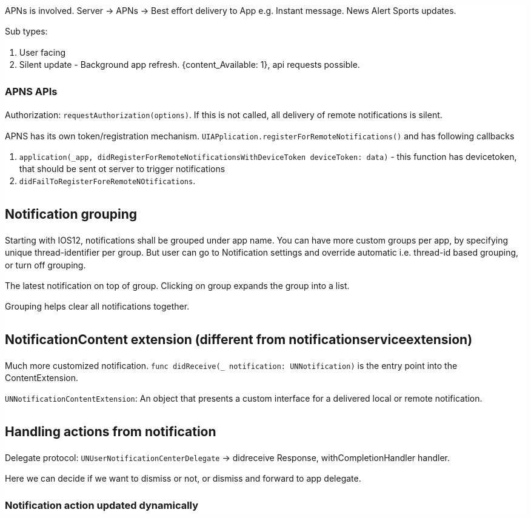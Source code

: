 APNs is involved.
Server -> APNs -> Best effort delivery to App
e.g.
Instant message.
News Alert
Sports updates.

Sub types:
1. User facing
2. Silent update - Background app refresh. {content_Available: 1}, api requests possible.


### APNS APIs
Authorization: `requestAuthorization(options)`. If this is not called, all delivery of remote notifications is silent.

APNS has its own token/registration mechanism.
`UIAPplication.registerForRemoteNotifications()` and has following callbacks
1. `application(_app, didRegisterForRemoteNotificationsWithDeviceToken deviceToken: data)` - this function has devicetoken, that should be sent ot server to trigger notifications
2. `didFailToRegisterForeRemoteNOtifications`.


## Notification grouping

Starting with IOS12, notifications shall be grouped under app name.
You can have more custom groups per app, by specifying unique thread-identifier per group.
But user can go to Notification settings and override automatic i.e. thread-id based grouping, or turn off grouping.

The latest notification on top of group.
Clicking on group expands the group into a list.

Grouping helps clear all notifications together.


## NotificationContent extension (different from notificationserviceextension)

Much more customized notification.
`func didReceive(_ notification: UNNotification)` is the entry point into the ContentExtension.

`UNNotificationContentExtension`:
An object that presents a custom interface for a delivered local or remote notification.

## Handling actions from notification

Delegate protocol: `UNUserNotificationCenterDelegate` -> didreceive Response, withCompletionHandler handler.

Here we can decide if we want to dismiss or not, or dismiss and forward to app delegate.

### Notification action updated dynamically
